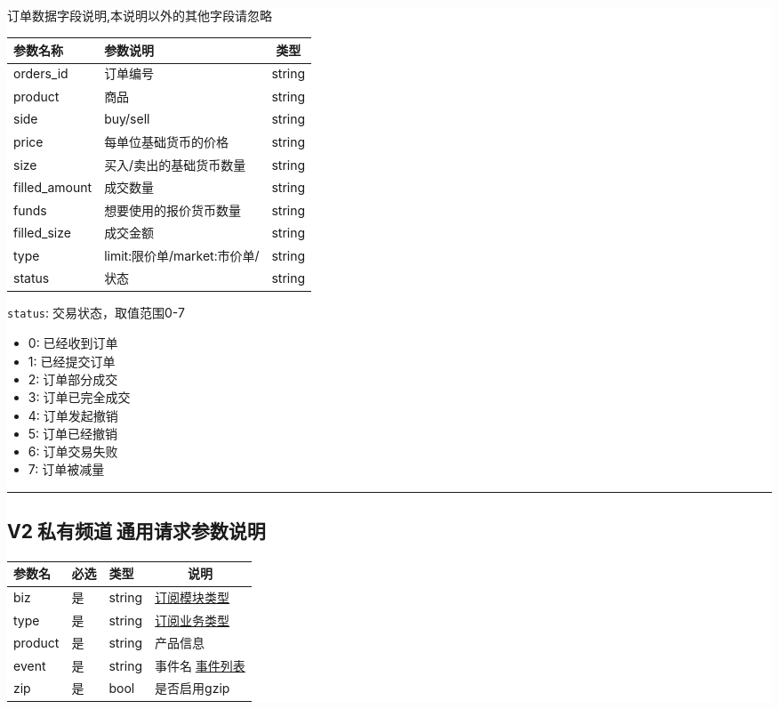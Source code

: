 <aside>
订单数据字段说明,本说明以外的其他字段请忽略
</aside>

| 参数名称          | 参数说明                  | 类型     | 
|:--------------|:----------------------|--------|
| orders_id     | 订单编号                  | string |
| product       | 商品                    | string |
| side          | buy/sell              | string |
| price         | 每单位基础货币的价格            | string |
| size          | 买入/卖出的基础货币数量          | string |
| filled_amount | 成交数量                  | string ||
| funds         | 想要使用的报价货币数量           | string |
| filled_size   | 成交金额                  | string |
| type          | limit:限价单/market:市价单/ | string |
| status        | 状态                    | string |

`status`: 交易状态，取值范围0-7

- 0: 已经收到订单
- 1: 已经提交订单
- 2: 订单部分成交
- 3: 订单已完全成交
- 4: 订单发起撤销
- 5: 订单已经撤销
- 6: 订单交易失败
- 7: 订单被减量



----



## V2 私有频道 通用请求参数说明
<a name="v2-req-param"></a>

| 参数名     | 必选  | 类型     | 说明                  |
|:--------|:----|:-------|---------------------|
| biz     | 是   | string | [订阅模块类型](#bizs)     |
| type    | 是   | string | [订阅业务类型](#types)    |
| product | 是   | string | 产品信息                |
| event   | 是   | string | 事件名 [事件列表](#events) |
| zip     | 是   | bool   | 是否启用gzip            |
